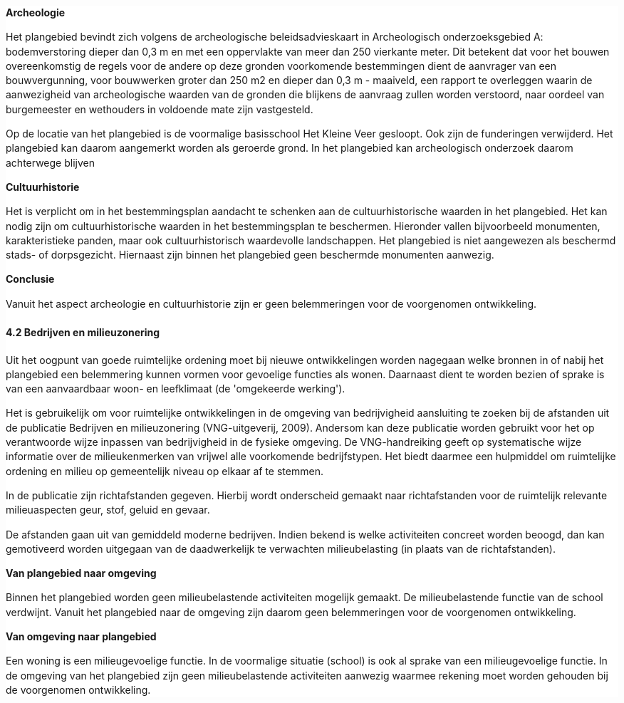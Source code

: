 **Archeologie**

Het plangebied bevindt zich volgens de archeologische beleidsadvieskaart in Archeologisch onderzoeksgebied A: bodemverstoring dieper dan 0,3 m en met een oppervlakte van meer dan 250 vierkante meter. Dit betekent dat voor het bouwen overeenkomstig de regels voor de andere op deze gronden voorkomende bestemmingen dient de aanvrager van een bouwvergunning, voor bouwwerken groter dan 250 m2 en dieper dan 0,3 m \- maaiveld, een rapport te overleggen waarin de aanwezigheid van archeologische waarden van de gronden die blijkens de aanvraag zullen worden verstoord, naar oordeel van burgemeester en wethouders in voldoende mate zijn vastgesteld.

Op de locatie van het plangebied is de voormalige basisschool Het Kleine Veer gesloopt. Ook zijn de funderingen verwijderd. Het plangebied kan daarom aangemerkt worden als geroerde grond. In het plangebied kan archeologisch onderzoek daarom achterwege blijven

**Cultuurhistorie**

Het is verplicht om in het bestemmingsplan aandacht te schenken aan de cultuurhistorische waarden in het plangebied. Het kan nodig zijn om cultuurhistorische waarden in het bestemmingsplan te beschermen. Hieronder vallen bijvoorbeeld monumenten, karakteristieke panden, maar ook cultuurhistorisch waardevolle landschappen. Het plangebied is niet aangewezen als beschermd stads\- of dorpsgezicht. Hiernaast zijn binnen het plangebied geen beschermde monumenten aanwezig.

**Conclusie**

Vanuit het aspect archeologie en cultuurhistorie zijn er geen belemmeringen voor de voorgenomen ontwikkeling.

#### 4\.2 Bedrijven en milieuzonering

Uit het oogpunt van goede ruimtelijke ordening moet bij nieuwe ontwikkelingen worden nagegaan welke bronnen in of nabij het plangebied een belemmering kunnen vormen voor gevoelige functies als wonen. Daarnaast dient te worden bezien of sprake is van een aanvaardbaar woon\- en leefklimaat (de 'omgekeerde werking').

Het is gebruikelijk om voor ruimtelijke ontwikkelingen in de omgeving van bedrijvigheid aansluiting te zoeken bij de afstanden uit de publicatie Bedrijven en milieuzonering (VNG\-uitgeverij, 2009\). Andersom kan deze publicatie worden gebruikt voor het op verantwoorde wijze inpassen van bedrijvigheid in de fysieke omgeving. De VNG\-handreiking geeft op systematische wijze informatie over de milieukenmerken van vrijwel alle voorkomende bedrijfstypen. Het biedt daarmee een hulpmiddel om ruimtelijke ordening en milieu op gemeentelijk niveau op elkaar af te stemmen.

In de publicatie zijn richtafstanden gegeven. Hierbij wordt onderscheid gemaakt naar richtafstanden voor de ruimtelijk relevante milieuaspecten geur, stof, geluid en gevaar.

De afstanden gaan uit van gemiddeld moderne bedrijven. Indien bekend is welke activiteiten concreet worden beoogd, dan kan gemotiveerd worden uitgegaan van de daadwerkelijk te verwachten milieubelasting (in plaats van de richtafstanden).

**Van plangebied naar omgeving**

Binnen het plangebied worden geen milieubelastende activiteiten mogelijk gemaakt. De milieubelastende functie van de school verdwijnt. Vanuit het plangebied naar de omgeving zijn daarom geen belemmeringen voor de voorgenomen ontwikkeling.

**Van omgeving naar plangebied**

Een woning is een milieugevoelige functie. In de voormalige situatie (school) is ook al sprake van een milieugevoelige functie. In de omgeving van het plangebied zijn geen milieubelastende activiteiten aanwezig waarmee rekening moet worden gehouden bij de voorgenomen ontwikkeling.

